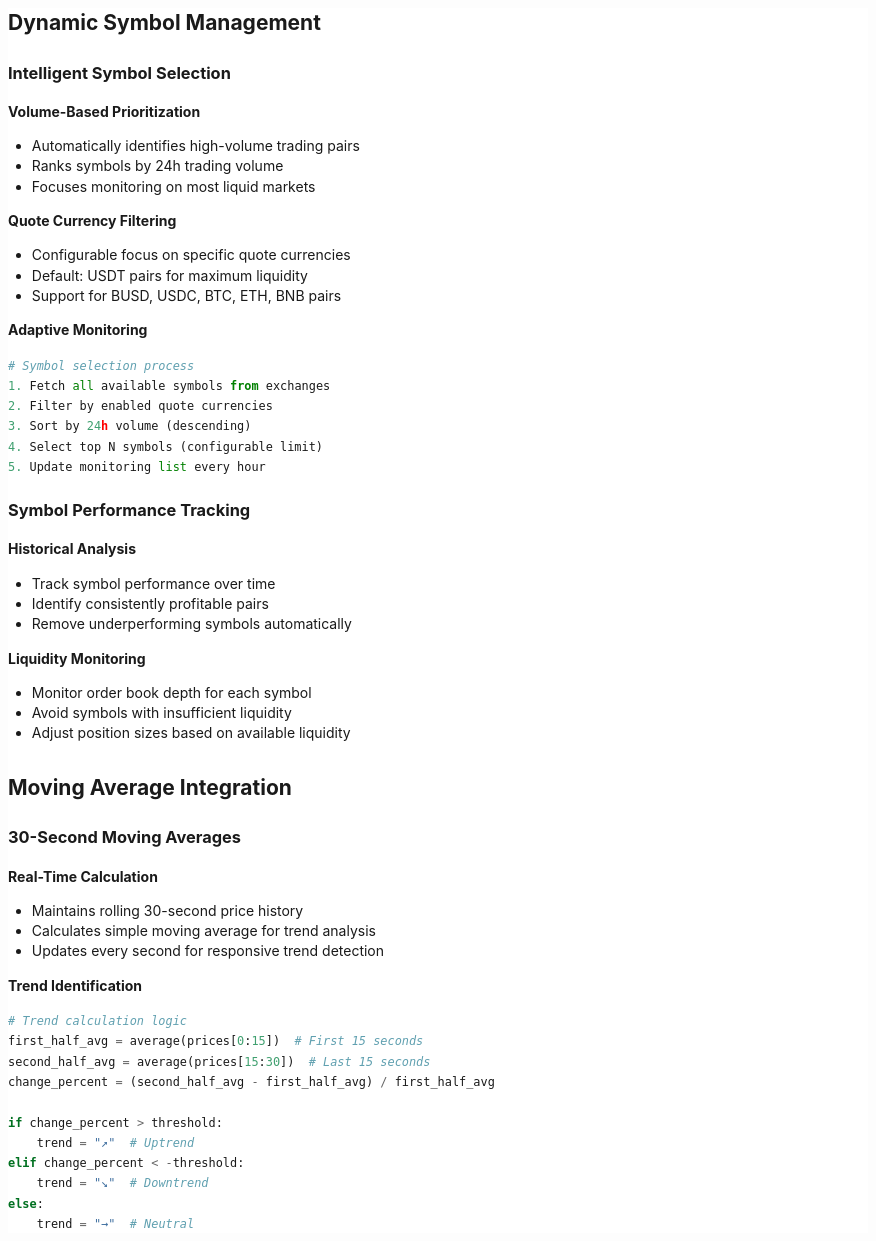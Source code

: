 ## Dynamic Symbol Management

### Intelligent Symbol Selection

**Volume-Based Prioritization**
- Automatically identifies high-volume trading pairs
- Ranks symbols by 24h trading volume
- Focuses monitoring on most liquid markets

**Quote Currency Filtering**
- Configurable focus on specific quote currencies
- Default: USDT pairs for maximum liquidity
- Support for BUSD, USDC, BTC, ETH, BNB pairs

**Adaptive Monitoring**
```python
# Symbol selection process
1. Fetch all available symbols from exchanges
2. Filter by enabled quote currencies
3. Sort by 24h volume (descending)
4. Select top N symbols (configurable limit)
5. Update monitoring list every hour
```

### Symbol Performance Tracking

**Historical Analysis**
- Track symbol performance over time
- Identify consistently profitable pairs
- Remove underperforming symbols automatically

**Liquidity Monitoring**
- Monitor order book depth for each symbol
- Avoid symbols with insufficient liquidity
- Adjust position sizes based on available liquidity

## Moving Average Integration

### 30-Second Moving Averages

**Real-Time Calculation**
- Maintains rolling 30-second price history
- Calculates simple moving average for trend analysis
- Updates every second for responsive trend detection

**Trend Identification**
```python
# Trend calculation logic
first_half_avg = average(prices[0:15])  # First 15 seconds
second_half_avg = average(prices[15:30])  # Last 15 seconds
change_percent = (second_half_avg - first_half_avg) / first_half_avg

if change_percent > threshold:
    trend = "↗"  # Uptrend
elif change_percent < -threshold:
    trend = "↘"  # Downtrend
else:
    trend = "→"  # Neutral
```
